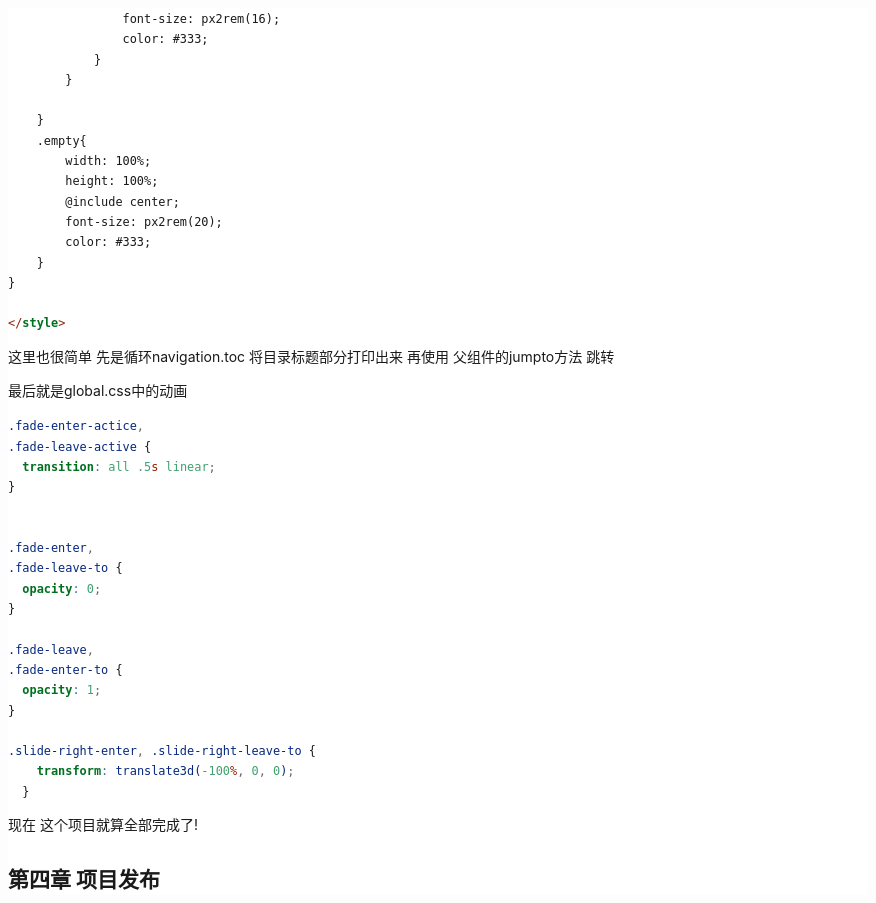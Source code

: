 ```html
                font-size: px2rem(16);
                color: #333;
            }
        }

    }
    .empty{
        width: 100%;
        height: 100%;
        @include center;
        font-size: px2rem(20);
        color: #333;
    }
}

</style>

```

这里也很简单  先是循环navigation.toc  将目录标题部分打印出来     再使用 父组件的jumpto方法 跳转



最后就是global.css中的动画

```css
.fade-enter-actice,
.fade-leave-active {
  transition: all .5s linear;
}


.fade-enter,
.fade-leave-to {
  opacity: 0;
}

.fade-leave,
.fade-enter-to {
  opacity: 1;
}

.slide-right-enter, .slide-right-leave-to {
    transform: translate3d(-100%, 0, 0);
  }
```



现在 这个项目就算全部完成了!





## 第四章 项目发布
